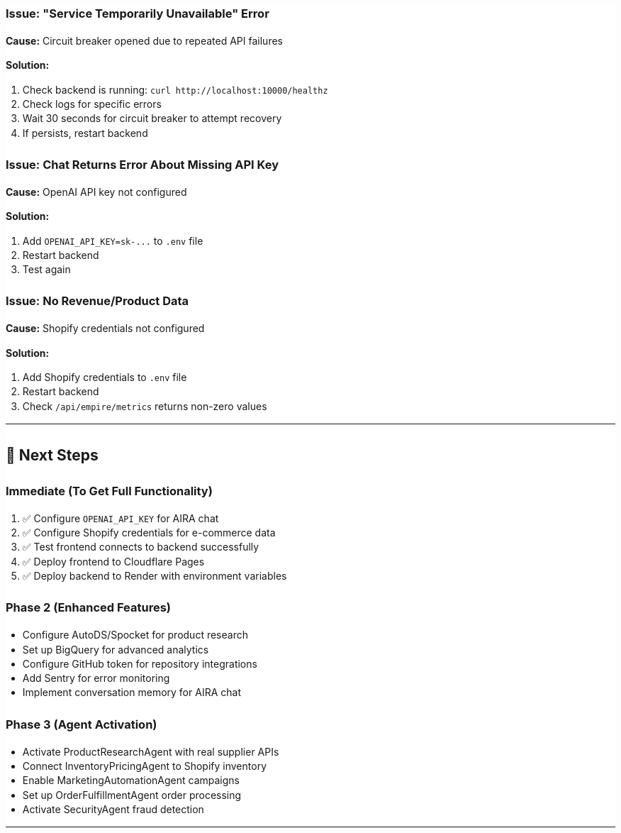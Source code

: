 ### Issue: "Service Temporarily Unavailable" Error

**Cause:** Circuit breaker opened due to repeated API failures

**Solution:**
1. Check backend is running: `curl http://localhost:10000/healthz`
2. Check logs for specific errors
3. Wait 30 seconds for circuit breaker to attempt recovery
4. If persists, restart backend

### Issue: Chat Returns Error About Missing API Key

**Cause:** OpenAI API key not configured

**Solution:**
1. Add `OPENAI_API_KEY=sk-...` to `.env` file
2. Restart backend
3. Test again

### Issue: No Revenue/Product Data

**Cause:** Shopify credentials not configured

**Solution:**
1. Add Shopify credentials to `.env` file
2. Restart backend
3. Check `/api/empire/metrics` returns non-zero values

---

## 🎯 Next Steps

### Immediate (To Get Full Functionality)
1. ✅ Configure `OPENAI_API_KEY` for AIRA chat
2. ✅ Configure Shopify credentials for e-commerce data
3. ✅ Test frontend connects to backend successfully
4. ✅ Deploy frontend to Cloudflare Pages
5. ✅ Deploy backend to Render with environment variables

### Phase 2 (Enhanced Features)
- Configure AutoDS/Spocket for product research
- Set up BigQuery for advanced analytics
- Configure GitHub token for repository integrations
- Add Sentry for error monitoring
- Implement conversation memory for AIRA chat

### Phase 3 (Agent Activation)
- Activate ProductResearchAgent with real supplier APIs
- Connect InventoryPricingAgent to Shopify inventory
- Enable MarketingAutomationAgent campaigns
- Set up OrderFulfillmentAgent order processing
- Activate SecurityAgent fraud detection

---